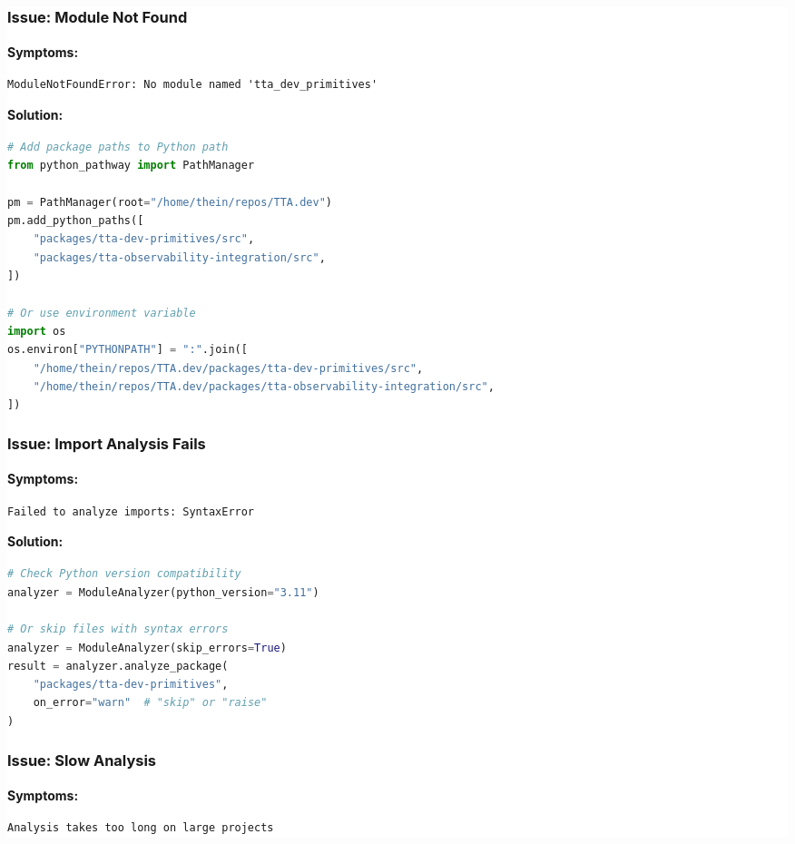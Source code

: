 ### Issue: Module Not Found

**Symptoms:**

```text
ModuleNotFoundError: No module named 'tta_dev_primitives'
```

**Solution:**

```python
# Add package paths to Python path
from python_pathway import PathManager

pm = PathManager(root="/home/thein/repos/TTA.dev")
pm.add_python_paths([
    "packages/tta-dev-primitives/src",
    "packages/tta-observability-integration/src",
])

# Or use environment variable
import os
os.environ["PYTHONPATH"] = ":".join([
    "/home/thein/repos/TTA.dev/packages/tta-dev-primitives/src",
    "/home/thein/repos/TTA.dev/packages/tta-observability-integration/src",
])
```

### Issue: Import Analysis Fails

**Symptoms:**

```text
Failed to analyze imports: SyntaxError
```

**Solution:**

```python
# Check Python version compatibility
analyzer = ModuleAnalyzer(python_version="3.11")

# Or skip files with syntax errors
analyzer = ModuleAnalyzer(skip_errors=True)
result = analyzer.analyze_package(
    "packages/tta-dev-primitives",
    on_error="warn"  # "skip" or "raise"
)
```

### Issue: Slow Analysis

**Symptoms:**

```text
Analysis takes too long on large projects
```
